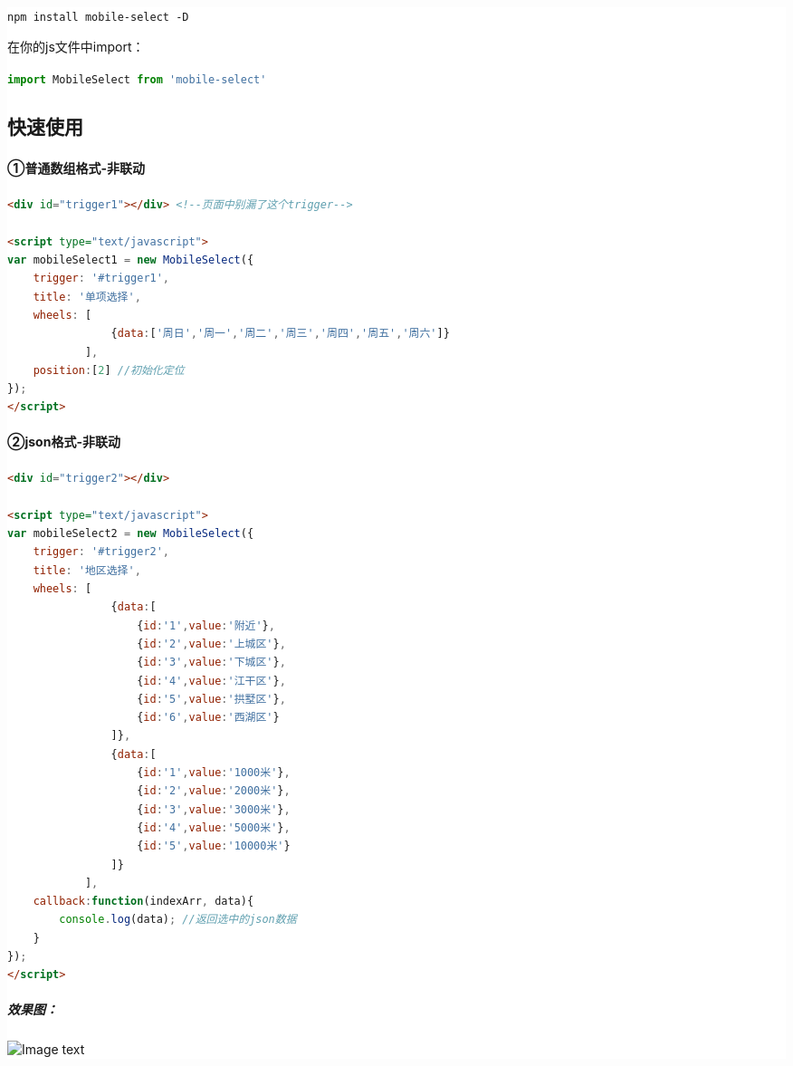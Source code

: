 ```
npm install mobile-select -D
```

在你的js文件中import：
```javascript
import MobileSelect from 'mobile-select'
```

## 快速使用

#### ①普通数组格式-非联动
```html
<div id="trigger1"></div> <!--页面中别漏了这个trigger-->

<script type="text/javascript">
var mobileSelect1 = new MobileSelect({
    trigger: '#trigger1', 
    title: '单项选择',  
    wheels: [
                {data:['周日','周一','周二','周三','周四','周五','周六']}
            ],
    position:[2] //初始化定位
});
</script>
```



#### ②json格式-非联动
```html
<div id="trigger2"></div>

<script type="text/javascript">
var mobileSelect2 = new MobileSelect({
    trigger: '#trigger2',
    title: '地区选择',
    wheels: [
                {data:[
                    {id:'1',value:'附近'},
                    {id:'2',value:'上城区'},
                    {id:'3',value:'下城区'},
                    {id:'4',value:'江干区'},
                    {id:'5',value:'拱墅区'},
                    {id:'6',value:'西湖区'}
                ]},
                {data:[
                    {id:'1',value:'1000米'},
                    {id:'2',value:'2000米'},
                    {id:'3',value:'3000米'},
                    {id:'4',value:'5000米'},
                    {id:'5',value:'10000米'}
                ]}
            ],
    callback:function(indexArr, data){
        console.log(data); //返回选中的json数据
    } 
});
</script>
```
##### 效果图：
![Image text](https://github.com/onlyhom/img-folder/blob/master/gif/ms_no_cascade.gif?raw=true)
